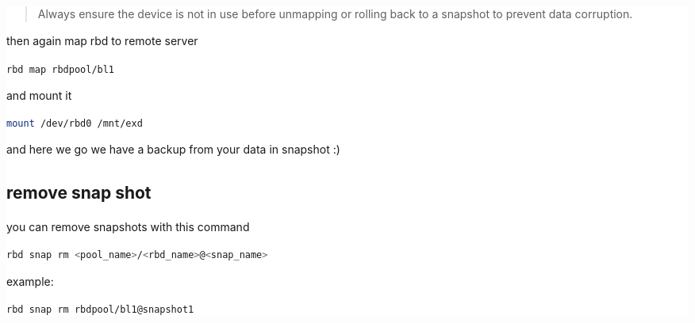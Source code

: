 > Always ensure the device is not in use before unmapping or rolling back to a snapshot to prevent data corruption.

then again map rbd to remote server

```bash
rbd map rbdpool/bl1
```
and mount it
```bash
mount /dev/rbd0 /mnt/exd
```
and here we go we have a backup from your data in snapshot :)

## remove snap shot

you can remove snapshots with this command

```bash
rbd snap rm <pool_name>/<rbd_name>@<snap_name>
```

example:
```bash
rbd snap rm rbdpool/bl1@snapshot1
```

